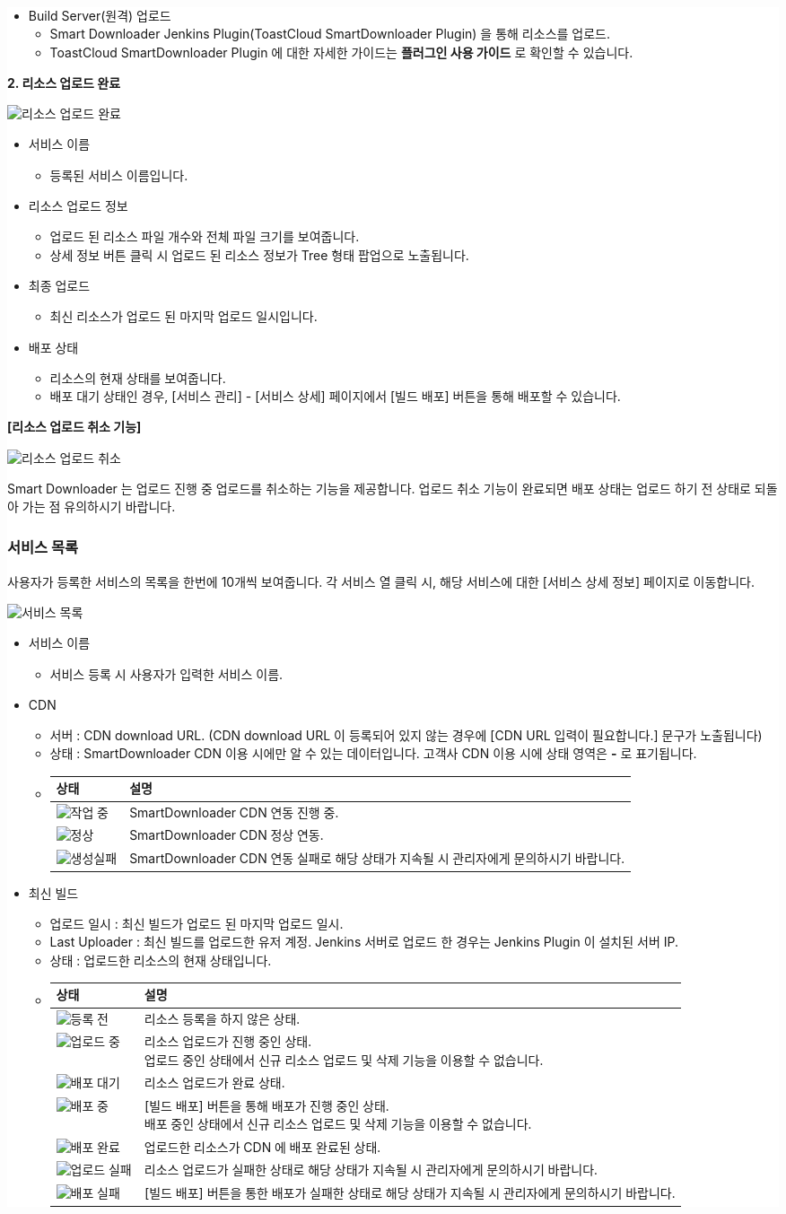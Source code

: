 - Build Server(원격) 업로드
    - Smart Downloader Jenkins Plugin(ToastCloud SmartDownloader Plugin) 을 통해 리소스를 업로드.
    - ToastCloud SmartDownloader Plugin 에 대한 자세한 가이드는 **플러그인 사용 가이드** 로 확인할 수 있습니다.

**2. 리소스 업로드 완료**

![리소스 업로드 완료](http://static.toastoven.net/prod_smartdownloader/web_console/service/build/resource_upload_complete.PNG)

- 서비스 이름
    - 등록된 서비스 이름입니다.

- 리소스 업로드 정보
	- 업로드 된 리소스 파일 개수와 전체 파일 크기를 보여줍니다.
	- 상세 정보 버튼 클릭 시 업로드 된 리소스 정보가 Tree 형태 팝업으로 노출됩니다.

- 최종 업로드
    - 최신 리소스가 업로드 된 마지막 업로드 일시입니다.
    
- 배포 상태
    - 리소스의 현재 상태를 보여줍니다.
    - 배포 대기 상태인 경우, \[서비스 관리\] - \[서비스 상세\] 페이지에서 \[빌드 배포\] 버튼을 통해 배포할 수 있습니다.
 
**\[리소스 업로드 취소 기능\]**

![리소스 업로드 취소](http://static.toastoven.net/prod_smartdownloader/web_console/service/build/build_uploading.PNG)

Smart Downloader 는 업로드 진행 중 업로드를 취소하는 기능을 제공합니다.
업로드 취소 기능이 완료되면 배포 상태는 업로드 하기 전 상태로 되돌아 가는 점 유의하시기 바랍니다.

### 서비스 목록
사용자가 등록한 서비스의 목록을 한번에 10개씩 보여줍니다. 각 서비스 열 클릭 시, 해당 서비스에 대한 \[서비스 상세 정보\] 페이지로 이동합니다.

![서비스 목록](http://static.toastoven.net/prod_smartdownloader/web_console/service/service_list_1.5.3.PNG)

- 서비스 이름
	- 서비스 등록 시 사용자가 입력한 서비스 이름.

- CDN
    - 서버 : CDN download URL. (CDN download URL 이 등록되어 있지 않는 경우에 \[CDN URL 입력이 필요합니다.\] 문구가 노출됩니다)
    - 상태 : SmartDownloader CDN 이용 시에만 알 수 있는 데이터입니다. 고객사 CDN 이용 시에 상태 영역은 **-** 로 표기됩니다.
	-   | 상태 | 설명 |
		|----------|---------|
		|![작업 중](http://static.toastoven.net/prod_smartdownloader/web_console/service/service_state/cdn_progressing.PNG)| SmartDownloader CDN 연동 진행 중.|
        |![정상](http://static.toastoven.net/prod_smartdownloader/web_console/service/service_state/cdn_success.PNG)       |SmartDownloader CDN 정상 연동.|
        |![생성실패](http://static.toastoven.net/prod_smartdownloader/web_console/service/service_state/cdn_fail.PNG)   |SmartDownloader CDN 연동 실패로 해당 상태가 지속될 시 관리자에게 문의하시기 바랍니다. |


- 최신 빌드
    - 업로드 일시 : 최신 빌드가 업로드 된 마지막 업로드 일시.
    - Last Uploader : 최신 빌드를 업로드한 유저 계정. Jenkins 서버로 업로드 한 경우는 Jenkins Plugin 이 설치된 서버 IP.
    - 상태 : 업로드한 리소스의 현재 상태입니다.
	-   | 상태 | 설명 |
		|----------|---------|
		|![등록 전](http://static.toastoven.net/prod_smartdownloader/web_console/service/service_state/resource_not_register.PNG)  | 리소스 등록을 하지 않은 상태.|
        |![업로드 중](http://static.toastoven.net/prod_smartdownloader/web_console/service/service_state/resource_uploading.PNG)  |리소스 업로드가 진행 중인 상태.<br>업로드 중인 상태에서 신규 리소스 업로드 및 삭제 기능을 이용할 수 없습니다.|
        |![배포 대기](http://static.toastoven.net/prod_smartdownloader/web_console/service/service_state/build_complete.PNG)    |리소스 업로드가 완료 상태.|
        |![배포 중](http://static.toastoven.net/prod_smartdownloader/web_console/service/service_state/deploying.PNG)|\[빌드 배포\] 버튼을 통해 배포가 진행 중인 상태.<br>배포 중인 상태에서 신규 리소스 업로드 및 삭제 기능을 이용할 수 없습니다.|
        |![배포 완료](http://static.toastoven.net/prod_smartdownloader/web_console/service/service_state/deploy_complete.PNG)   |업로드한 리소스가 CDN 에 배포 완료된 상태.|
        |![업로드 실패](http://static.toastoven.net/prod_smartdownloader/web_console/service/service_state/upload_fail.PNG)   |리소스 업로드가 실패한 상태로 해당 상태가 지속될 시 관리자에게 문의하시기 바랍니다.|
		|![배포 실패](http://static.toastoven.net/prod_smartdownloader/web_console/service/service_state/deploy_fail.PNG)   |\[빌드 배포\] 버튼을 통한 배포가 실패한 상태로 해당 상태가 지속될 시 관리자에게 문의하시기 바랍니다.|
